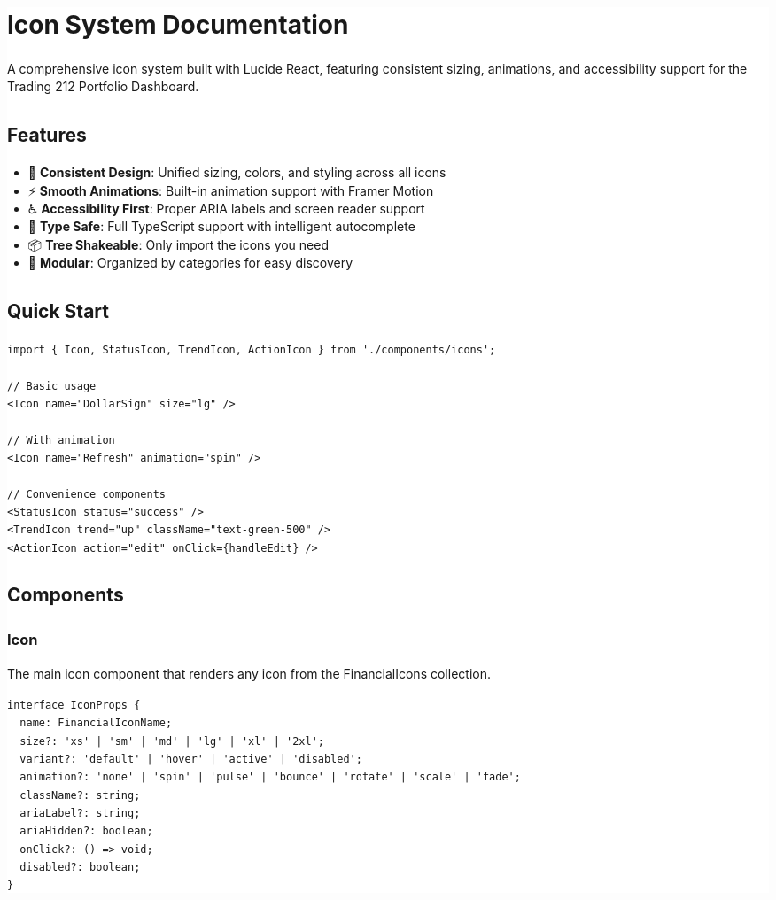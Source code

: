 # Icon System Documentation

A comprehensive icon system built with Lucide React, featuring consistent sizing, animations, and accessibility support for the Trading 212 Portfolio Dashboard.

## Features

- 🎨 **Consistent Design**: Unified sizing, colors, and styling across all icons
- ⚡ **Smooth Animations**: Built-in animation support with Framer Motion
- ♿ **Accessibility First**: Proper ARIA labels and screen reader support
- 🎯 **Type Safe**: Full TypeScript support with intelligent autocomplete
- 📦 **Tree Shakeable**: Only import the icons you need
- 🧩 **Modular**: Organized by categories for easy discovery

## Quick Start

```tsx
import { Icon, StatusIcon, TrendIcon, ActionIcon } from './components/icons';

// Basic usage
<Icon name="DollarSign" size="lg" />

// With animation
<Icon name="Refresh" animation="spin" />

// Convenience components
<StatusIcon status="success" />
<TrendIcon trend="up" className="text-green-500" />
<ActionIcon action="edit" onClick={handleEdit} />
```

## Components

### Icon

The main icon component that renders any icon from the FinancialIcons collection.

```tsx
interface IconProps {
  name: FinancialIconName;
  size?: 'xs' | 'sm' | 'md' | 'lg' | 'xl' | '2xl';
  variant?: 'default' | 'hover' | 'active' | 'disabled';
  animation?: 'none' | 'spin' | 'pulse' | 'bounce' | 'rotate' | 'scale' | 'fade';
  className?: string;
  ariaLabel?: string;
  ariaHidden?: boolean;
  onClick?: () => void;
  disabled?: boolean;
}
```
